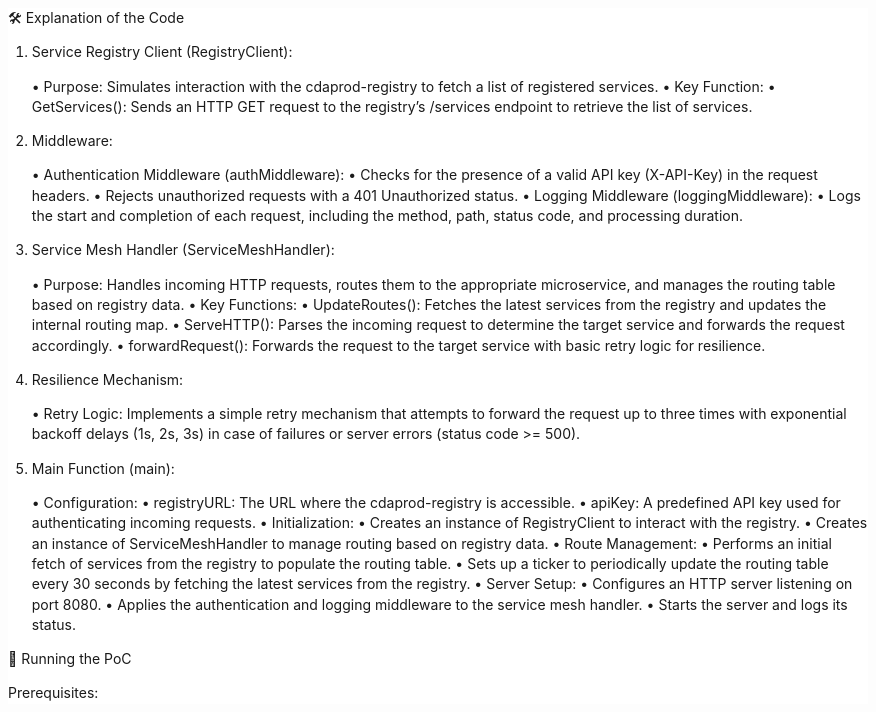 🛠 Explanation of the Code

1. Service Registry Client (RegistryClient):

	•	Purpose: Simulates interaction with the cdaprod-registry to fetch a list of registered services.
	•	Key Function:
	•	GetServices(): Sends an HTTP GET request to the registry’s /services endpoint to retrieve the list of services.

2. Middleware:

	•	Authentication Middleware (authMiddleware):
	•	Checks for the presence of a valid API key (X-API-Key) in the request headers.
	•	Rejects unauthorized requests with a 401 Unauthorized status.
	•	Logging Middleware (loggingMiddleware):
	•	Logs the start and completion of each request, including the method, path, status code, and processing duration.

3. Service Mesh Handler (ServiceMeshHandler):

	•	Purpose: Handles incoming HTTP requests, routes them to the appropriate microservice, and manages the routing table based on registry data.
	•	Key Functions:
	•	UpdateRoutes(): Fetches the latest services from the registry and updates the internal routing map.
	•	ServeHTTP(): Parses the incoming request to determine the target service and forwards the request accordingly.
	•	forwardRequest(): Forwards the request to the target service with basic retry logic for resilience.

4. Resilience Mechanism:

	•	Retry Logic: Implements a simple retry mechanism that attempts to forward the request up to three times with exponential backoff delays (1s, 2s, 3s) in case of failures or server errors (status code >= 500).

5. Main Function (main):

	•	Configuration:
	•	registryURL: The URL where the cdaprod-registry is accessible.
	•	apiKey: A predefined API key used for authenticating incoming requests.
	•	Initialization:
	•	Creates an instance of RegistryClient to interact with the registry.
	•	Creates an instance of ServiceMeshHandler to manage routing based on registry data.
	•	Route Management:
	•	Performs an initial fetch of services from the registry to populate the routing table.
	•	Sets up a ticker to periodically update the routing table every 30 seconds by fetching the latest services from the registry.
	•	Server Setup:
	•	Configures an HTTP server listening on port 8080.
	•	Applies the authentication and logging middleware to the service mesh handler.
	•	Starts the server and logs its status.

🧪 Running the PoC

Prerequisites:
